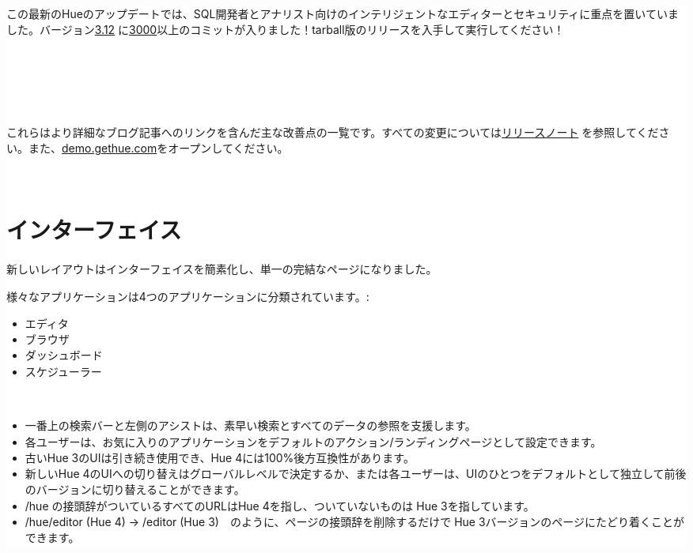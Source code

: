 この最新のHueのアップデートでは、SQL開発者とアナリスト向けのインテリジェントなエディターとセキュリティに重点を置いていました。バージョン[3.12][2] に[3000][3]以上のコミットが入りました！tarball版のリリースを入手して実行してください！

<p style="text-align: center;">
  <a class="sf-button standard accent standard  dropshadow" style="color: #fff!important; font-size: 200%;" title="Click to download the tarball release" href="https://www.dropbox.com/s/r4d6ox5kyfng454/hue-4.0.0.tgz?dl=0" target="_blank" rel="noopener noreferrer"><br /> <span class="text">Download</span><br /> </a>
</p>

<span style="font-weight: 400;">これらはより詳細なブログ記事へのリンクを含んだ主な改善点の一覧です。すべての変更については<a href="http://cloudera.github.io/hue/docs-4.0.0/release-notes/release-notes-4.0.0.html">リリースノート</a> を参照してください。また、<a href="http://demo.gethue.com/">demo.gethue.com</a>をオープンしてください。</span>

&nbsp;

# インターフェイス

新しいレイアウトはインターフェイスを簡素化し、単一の完結なページになりました。

様々なアプリケーションは4つのアプリケーションに分類されています。:

<div class="itemizedlist">
  <ul class="itemizedlist">
    <li>
      エディタ
    </li>
    <li>
      ブラウザ
    </li>
    <li>
      ダッシュボード
    </li>
    <li>
      スケジューラー
    </li>
  </ul>
  
  <p>
    &nbsp;
  </p>
  
  <ul class="itemizedlist">
    <li class="listitem">
      一番上の検索バーと左側のアシストは、素早い検索とすべてのデータの参照を支援します。
    </li>
    <li class="listitem">
      各ユーザーは、お気に入りのアプリケーションをデフォルトのアクション/ランディングページとして設定できます。
    </li>
    <li class="listitem">
      古いHue 3のUIは引き続き使用でき、Hue 4には100%後方互換性があります。
    </li>
    <li class="listitem">
      新しいHue 4のUIへの切り替えはグローバルレベルで決定するか、または各ユーザーは、UIのひとつをデフォルトとして独立して前後のバージョンに切り替えることができます。
    </li>
    <li class="listitem">
      /hue の接頭辞がついているすべてのURLはHue 4を指し、ついていないものは Hue 3を指しています。
    </li>
    <li class="listitem">
      /hue/editor (Hue 4) → /editor (Hue 3)　のように、ページの接頭辞を削除するだけで Hue 3バージョンのページにたどり着くことができます。
    </li>
  </ul>
  

 [1]: https://cdn.gethue.com/uploads/2015/08/hue-logo-copy.png
 [2]: https://gethue.com/hue-3-12-the-improved-editor-for-sql-developers-and-analysts-is-out/
 [3]: http://cloudera.github.io/hue/docs-4.0.0/release-notes/release-notes-4.0.0.html#_list_of_3215_commits
 [4]: http://groups.google.com/a/cloudera.org/group/hue-user
 [5]: https://twitter.com/gethue
